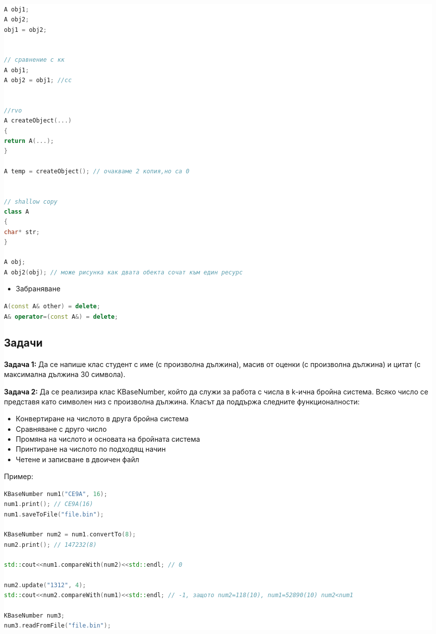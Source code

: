 ```c++
A obj1;
A obj2;
obj1 = obj2;


// сравнение с кк
A obj1;
A obj2 = obj1; //cc


//rvo
A createObject(...)
{
return A(...);
}

A temp = createObject(); // очакваме 2 копия,но са 0


// shallow copy
class A
{
char* str;
}

A obj;
A obj2(obj); // може рисунка как двата обекта сочат към един ресурс
```
- Забраняване
```c++
А(const A& other) = delete;
A& operator=(const A&) = delete;
```

## **Задачи**

**Задача 1:** Да се напише клас студент с име (с произволна дължина), масив от оценки (с произволна дължина) и цитат (с максимална дължина 30 символа).

**Задача 2:** Да се реализира клас KBaseNumber, който да служи за работа с числа в k-ична бройна система. Всяко число се представя като символен низ с произволна дължина. Класът да поддържа следните функционалности:
- Конвертиране на числото в друга бройна система
- Сравняване с друго число
- Промяна на числото и основата на бройната система
- Принтиране на числото по подходящ начин
- Четене и записване в двоичен файл

Пример:

```c++
KBaseNumber num1("CE9A", 16);
num1.print(); // CE9A(16)
num1.saveToFile("file.bin");

KBaseNumber num2 = num1.convertTo(8);
num2.print(); // 147232(8)

std::cout<<num1.compareWith(num2)<<std::endl; // 0

num2.update("1312", 4);
std::cout<<num2.compareWith(num1)<<std::endl; // -1, защото num2=118(10), num1=52890(10) num2<num1

KBaseNumber num3;
num3.readFromFile("file.bin");
```
